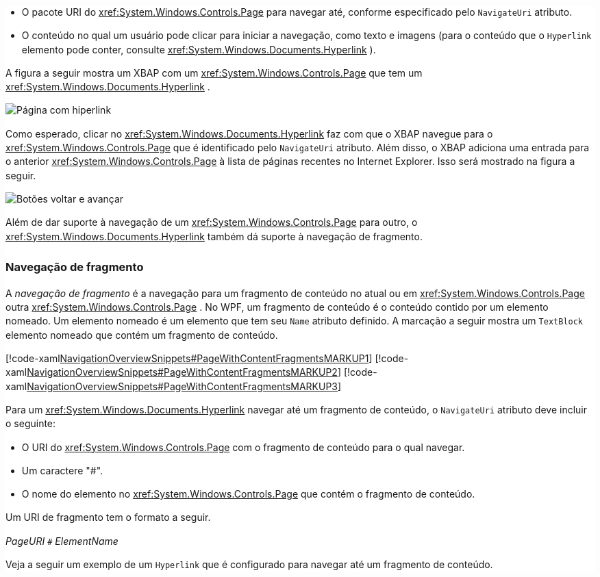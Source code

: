- O pacote URI do <xref:System.Windows.Controls.Page> para navegar até, conforme especificado pelo `NavigateUri` atributo.

- O conteúdo no qual um usuário pode clicar para iniciar a navegação, como texto e imagens (para o conteúdo que o `Hyperlink` elemento pode conter, consulte <xref:System.Windows.Documents.Hyperlink> ).

A figura a seguir mostra um XBAP com um <xref:System.Windows.Controls.Page> que tem um <xref:System.Windows.Documents.Hyperlink> .

![Página com hiperlink](./media/navigation-overview/xbap-with-a-page-with-a-hyperlink.png "Isso mostra um XBAP com uma página com um hiperlink.")

Como esperado, clicar no <xref:System.Windows.Documents.Hyperlink> faz com que o XBAP navegue para o <xref:System.Windows.Controls.Page> que é identificado pelo `NavigateUri` atributo. Além disso, o XBAP adiciona uma entrada para o anterior <xref:System.Windows.Controls.Page> à lista de páginas recentes no Internet Explorer. Isso será mostrado na figura a seguir.

![Botões voltar e avançar](./media/navigation-overview/back-and-forward-navigation.png "Navegue com os botões voltar e avançar.")

Além de dar suporte à navegação de um <xref:System.Windows.Controls.Page> para outro, o <xref:System.Windows.Documents.Hyperlink> também dá suporte à navegação de fragmento.

<a name="FragmentNavigation"></a>

### <a name="fragment-navigation"></a>Navegação de fragmento

A *navegação de fragmento* é a navegação para um fragmento de conteúdo no atual ou em <xref:System.Windows.Controls.Page> outra <xref:System.Windows.Controls.Page> . No WPF, um fragmento de conteúdo é o conteúdo contido por um elemento nomeado. Um elemento nomeado é um elemento que tem seu `Name` atributo definido. A marcação a seguir mostra um `TextBlock` elemento nomeado que contém um fragmento de conteúdo.

[!code-xaml[NavigationOverviewSnippets#PageWithContentFragmentsMARKUP1](~/samples/snippets/csharp/VS_Snippets_Wpf/NavigationOverviewSnippets/CSharp/PageWithFragments.xaml#pagewithcontentfragmentsmarkup1)]
[!code-xaml[NavigationOverviewSnippets#PageWithContentFragmentsMARKUP2](~/samples/snippets/csharp/VS_Snippets_Wpf/NavigationOverviewSnippets/CSharp/PageWithFragments.xaml#pagewithcontentfragmentsmarkup2)]
[!code-xaml[NavigationOverviewSnippets#PageWithContentFragmentsMARKUP3](~/samples/snippets/csharp/VS_Snippets_Wpf/NavigationOverviewSnippets/CSharp/PageWithFragments.xaml#pagewithcontentfragmentsmarkup3)]

Para um <xref:System.Windows.Documents.Hyperlink> navegar até um fragmento de conteúdo, o `NavigateUri` atributo deve incluir o seguinte:

- O URI do <xref:System.Windows.Controls.Page> com o fragmento de conteúdo para o qual navegar.

- Um caractere "#".

- O nome do elemento no <xref:System.Windows.Controls.Page> que contém o fragmento de conteúdo.

Um URI de fragmento tem o formato a seguir.

*PageURI* `#` *ElementName*

Veja a seguir um exemplo de um `Hyperlink` que é configurado para navegar até um fragmento de conteúdo.
